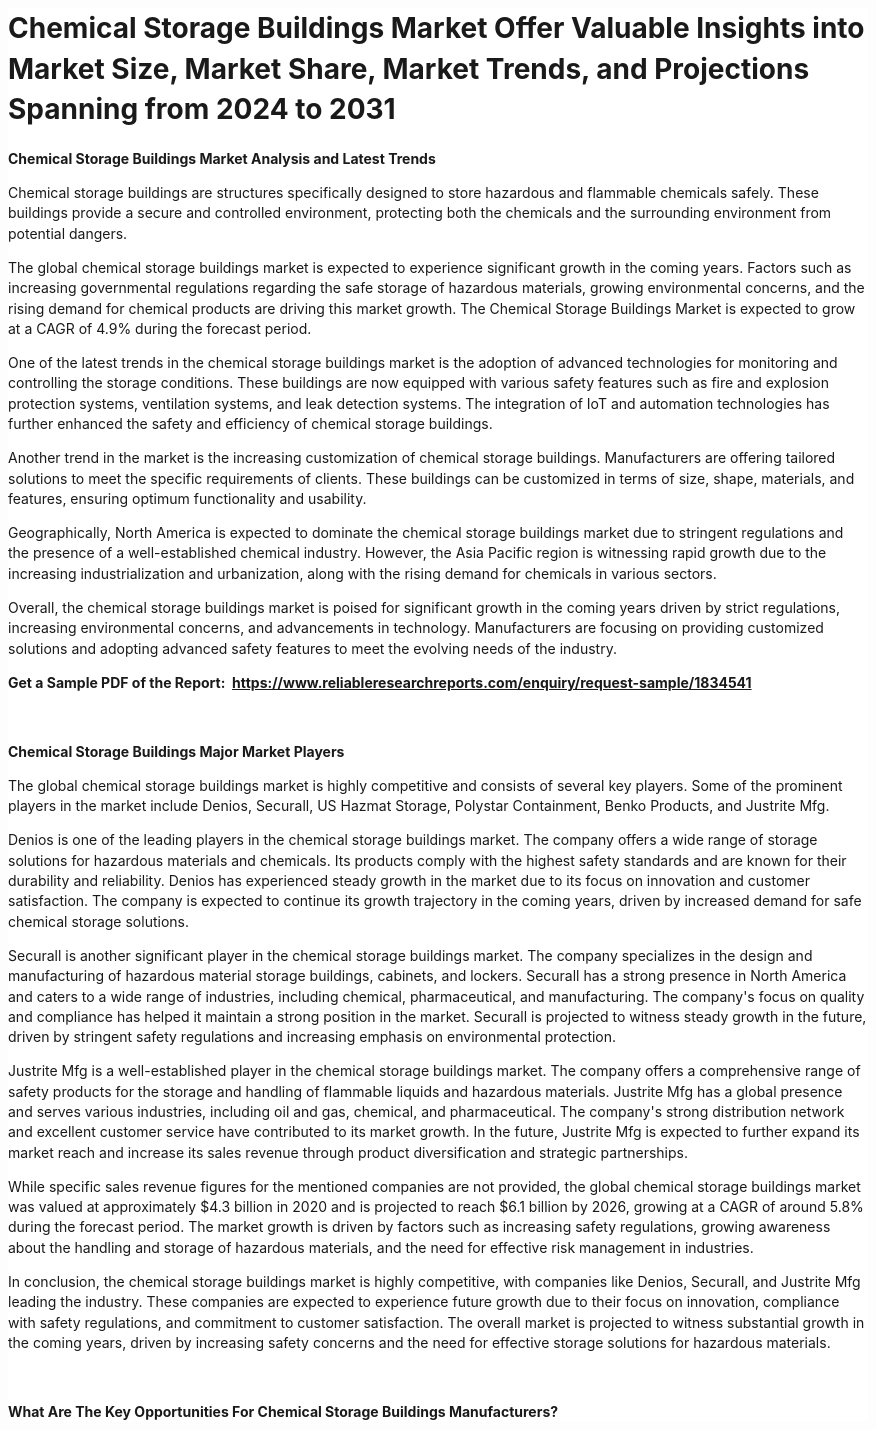 <p><h1>Chemical Storage Buildings Market Offer Valuable Insights into Market Size, Market Share, Market Trends, and Projections Spanning from 2024 to 2031</h1></p><p><strong>Chemical Storage Buildings Market Analysis and Latest Trends</strong></p>
<p><p>Chemical storage buildings are structures specifically designed to store hazardous and flammable chemicals safely. These buildings provide a secure and controlled environment, protecting both the chemicals and the surrounding environment from potential dangers.</p><p>The global chemical storage buildings market is expected to experience significant growth in the coming years. Factors such as increasing governmental regulations regarding the safe storage of hazardous materials, growing environmental concerns, and the rising demand for chemical products are driving this market growth. The Chemical Storage Buildings Market is expected to grow at a CAGR of 4.9% during the forecast period.</p><p>One of the latest trends in the chemical storage buildings market is the adoption of advanced technologies for monitoring and controlling the storage conditions. These buildings are now equipped with various safety features such as fire and explosion protection systems, ventilation systems, and leak detection systems. The integration of IoT and automation technologies has further enhanced the safety and efficiency of chemical storage buildings.</p><p>Another trend in the market is the increasing customization of chemical storage buildings. Manufacturers are offering tailored solutions to meet the specific requirements of clients. These buildings can be customized in terms of size, shape, materials, and features, ensuring optimum functionality and usability.</p><p>Geographically, North America is expected to dominate the chemical storage buildings market due to stringent regulations and the presence of a well-established chemical industry. However, the Asia Pacific region is witnessing rapid growth due to the increasing industrialization and urbanization, along with the rising demand for chemicals in various sectors.</p><p>Overall, the chemical storage buildings market is poised for significant growth in the coming years driven by strict regulations, increasing environmental concerns, and advancements in technology. Manufacturers are focusing on providing customized solutions and adopting advanced safety features to meet the evolving needs of the industry.</p></p>
<p><strong>Get a Sample PDF of the Report:&nbsp; <a href="https://www.reliableresearchreports.com/enquiry/request-sample/1834541">https://www.reliableresearchreports.com/enquiry/request-sample/1834541</a></strong></p>
<p>&nbsp;</p>
<p><strong>Chemical Storage Buildings Major Market Players</strong></p>
<p><p>The global chemical storage buildings market is highly competitive and consists of several key players. Some of the prominent players in the market include Denios, Securall, US Hazmat Storage, Polystar Containment, Benko Products, and Justrite Mfg.</p><p>Denios is one of the leading players in the chemical storage buildings market. The company offers a wide range of storage solutions for hazardous materials and chemicals. Its products comply with the highest safety standards and are known for their durability and reliability. Denios has experienced steady growth in the market due to its focus on innovation and customer satisfaction. The company is expected to continue its growth trajectory in the coming years, driven by increased demand for safe chemical storage solutions.</p><p>Securall is another significant player in the chemical storage buildings market. The company specializes in the design and manufacturing of hazardous material storage buildings, cabinets, and lockers. Securall has a strong presence in North America and caters to a wide range of industries, including chemical, pharmaceutical, and manufacturing. The company's focus on quality and compliance has helped it maintain a strong position in the market. Securall is projected to witness steady growth in the future, driven by stringent safety regulations and increasing emphasis on environmental protection.</p><p>Justrite Mfg is a well-established player in the chemical storage buildings market. The company offers a comprehensive range of safety products for the storage and handling of flammable liquids and hazardous materials. Justrite Mfg has a global presence and serves various industries, including oil and gas, chemical, and pharmaceutical. The company's strong distribution network and excellent customer service have contributed to its market growth. In the future, Justrite Mfg is expected to further expand its market reach and increase its sales revenue through product diversification and strategic partnerships.</p><p>While specific sales revenue figures for the mentioned companies are not provided, the global chemical storage buildings market was valued at approximately $4.3 billion in 2020 and is projected to reach $6.1 billion by 2026, growing at a CAGR of around 5.8% during the forecast period. The market growth is driven by factors such as increasing safety regulations, growing awareness about the handling and storage of hazardous materials, and the need for effective risk management in industries.</p><p>In conclusion, the chemical storage buildings market is highly competitive, with companies like Denios, Securall, and Justrite Mfg leading the industry. These companies are expected to experience future growth due to their focus on innovation, compliance with safety regulations, and commitment to customer satisfaction. The overall market is projected to witness substantial growth in the coming years, driven by increasing safety concerns and the need for effective storage solutions for hazardous materials.</p></p>
<p>&nbsp;</p>
<p><strong>What Are The Key Opportunities For Chemical Storage Buildings Manufacturers?</strong></p>